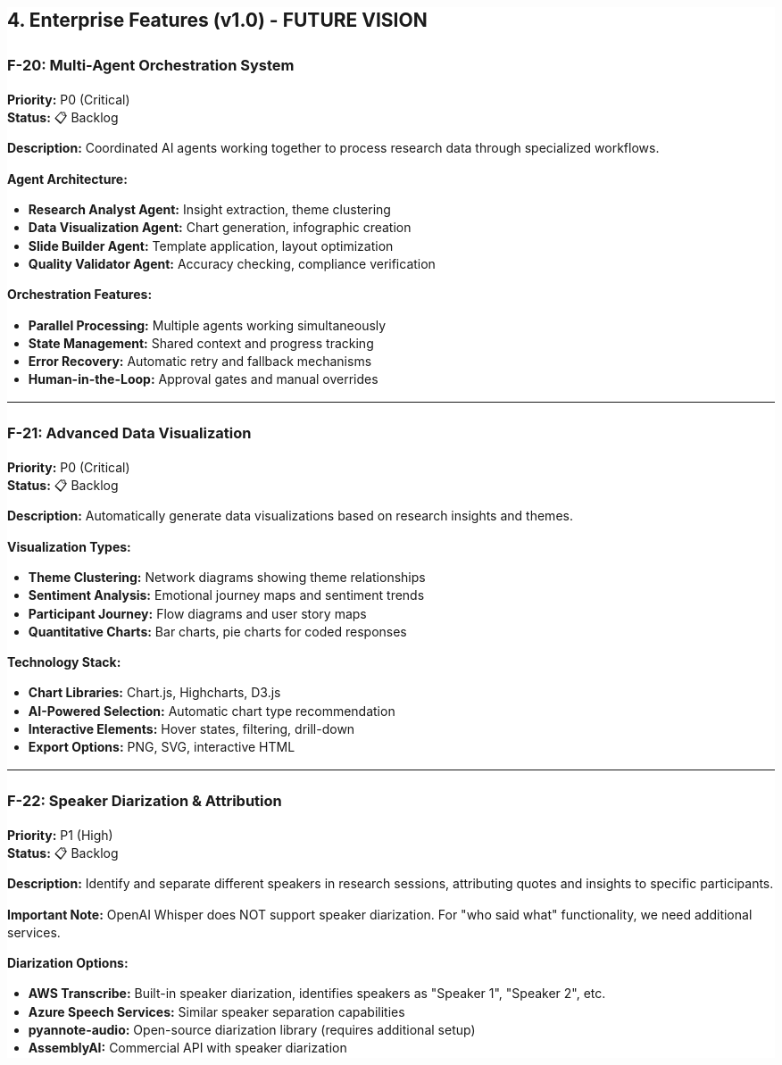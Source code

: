 ## 4. Enterprise Features (v1.0) - FUTURE VISION

### F-20: Multi-Agent Orchestration System
**Priority:** P0 (Critical)  
**Status:** 📋 Backlog  

**Description:** Coordinated AI agents working together to process research data through specialized workflows.

**Agent Architecture:**
- **Research Analyst Agent:** Insight extraction, theme clustering
- **Data Visualization Agent:** Chart generation, infographic creation  
- **Slide Builder Agent:** Template application, layout optimization
- **Quality Validator Agent:** Accuracy checking, compliance verification

**Orchestration Features:**
- **Parallel Processing:** Multiple agents working simultaneously
- **State Management:** Shared context and progress tracking
- **Error Recovery:** Automatic retry and fallback mechanisms
- **Human-in-the-Loop:** Approval gates and manual overrides

---

### F-21: Advanced Data Visualization
**Priority:** P0 (Critical)  
**Status:** 📋 Backlog  

**Description:** Automatically generate data visualizations based on research insights and themes.

**Visualization Types:**
- **Theme Clustering:** Network diagrams showing theme relationships
- **Sentiment Analysis:** Emotional journey maps and sentiment trends
- **Participant Journey:** Flow diagrams and user story maps
- **Quantitative Charts:** Bar charts, pie charts for coded responses

**Technology Stack:**
- **Chart Libraries:** Chart.js, Highcharts, D3.js
- **AI-Powered Selection:** Automatic chart type recommendation
- **Interactive Elements:** Hover states, filtering, drill-down
- **Export Options:** PNG, SVG, interactive HTML

---

### F-22: Speaker Diarization & Attribution
**Priority:** P1 (High)  
**Status:** 📋 Backlog  

**Description:** Identify and separate different speakers in research sessions, attributing quotes and insights to specific participants.

**Important Note:** OpenAI Whisper does NOT support speaker diarization. For "who said what" functionality, we need additional services.

**Diarization Options:**
- **AWS Transcribe:** Built-in speaker diarization, identifies speakers as "Speaker 1", "Speaker 2", etc.
- **Azure Speech Services:** Similar speaker separation capabilities
- **pyannote-audio:** Open-source diarization library (requires additional setup)
- **AssemblyAI:** Commercial API with speaker diarization
